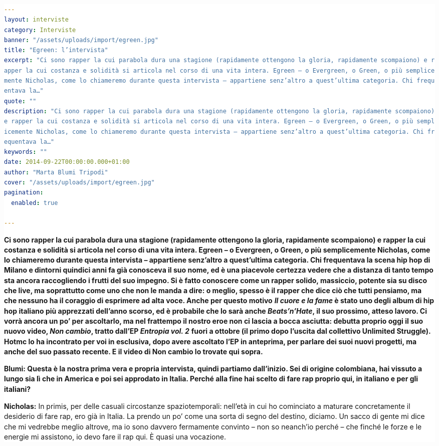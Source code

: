 ```yaml
---
layout: interviste
category: Interviste
banner: "/assets/uploads/import/egreen.jpg"
title: "Egreen: l’intervista"
excerpt: "Ci sono rapper la cui parabola dura una stagione (rapidamente ottengono la gloria, rapidamente scompaiono) e rapper la cui costanza e solidità si articola nel corso di una vita intera. Egreen – o Evergreen, o Green, o più semplicemente Nicholas, come lo chiameremo durante questa intervista – appartiene senz’altro a quest’ultima categoria. Chi frequentava la…"
quote: ""
description: "Ci sono rapper la cui parabola dura una stagione (rapidamente ottengono la gloria, rapidamente scompaiono) e rapper la cui costanza e solidità si articola nel corso di una vita intera. Egreen – o Evergreen, o Green, o più semplicemente Nicholas, come lo chiameremo durante questa intervista – appartiene senz’altro a quest’ultima categoria. Chi frequentava la…"
keywords: ""
date: 2014-09-22T00:00:00.000+01:00
author: "Marta Blumi Tripodi"
cover: "/assets/uploads/import/egreen.jpg"
pagination:
  enabled: true

---
```


[](https://hotmc.com/wp-content/uploads/2014/09/egreen.jpg)

**Ci sono rapper la cui parabola dura una stagione (rapidamente ottengono la gloria, rapidamente scompaiono) e rapper la cui costanza e solidità si articola nel corso di una vita intera. Egreen – o Evergreen, o Green, o più semplicemente Nicholas, come lo chiameremo durante questa intervista – appartiene senz’altro a quest’ultima categoria. Chi frequentava la scena hip hop di Milano e dintorni quindici anni fa già conosceva il suo nome, ed è una piacevole certezza vedere che a distanza di tanto tempo sta ancora raccogliendo i frutti del suo impegno. Si è fatto conoscere come un rapper solido, massiccio, potente sia su disco che live, ma soprattutto come uno che non le manda a dire: o meglio, spesso è il rapper che dice ciò che tutti pensiamo, ma che nessuno ha il coraggio di esprimere ad alta voce. Anche per questo motivo** **_Il cuore e la fame_ è stato uno degli album di hip hop italiano più apprezzati dell’anno scorso, ed è probabile che lo sarà anche _Beats’n’Hate_, il suo prossimo, atteso lavoro. Ci vorrà ancora un po’ per ascoltarlo, ma nel frattempo il nostro eroe non ci lascia a bocca asciutta: debutta proprio oggi il suo nuovo video, _Non cambio_, tratto dall’EP _Entropia vol. 2_** **fuori a ottobre (il primo dopo l’uscita dal collettivo Unlimited Struggle). Hotmc lo ha incontrato per voi in esclusiva, dopo avere ascoltato l’EP in anteprima, per parlare dei suoi nuovi progetti, ma anche del suo passato recente. E il video di Non cambio lo trovate qui sopra.**

**Blumi: Questa è la nostra prima vera e propria intervista, quindi partiamo dall’inizio. Sei di origine colombiana, hai vissuto a lungo sia lì che in America e poi sei approdato in Italia. Perché alla fine hai scelto di fare rap proprio qui, in italiano e per gli italiani?**

**Nicholas:** In primis, per delle casuali circostanze spaziotemporali: nell’età in cui ho cominciato a maturare concretamente il desiderio di fare rap, ero già in Italia. La prendo un po’ come una sorta di segno del destino, diciamo. Un sacco di gente mi dice che mi vedrebbe meglio altrove, ma io sono davvero fermamente convinto – non so neanch’io perché – che finché le forze e le energie mi assistono, io devo fare il rap qui. È quasi una vocazione.
